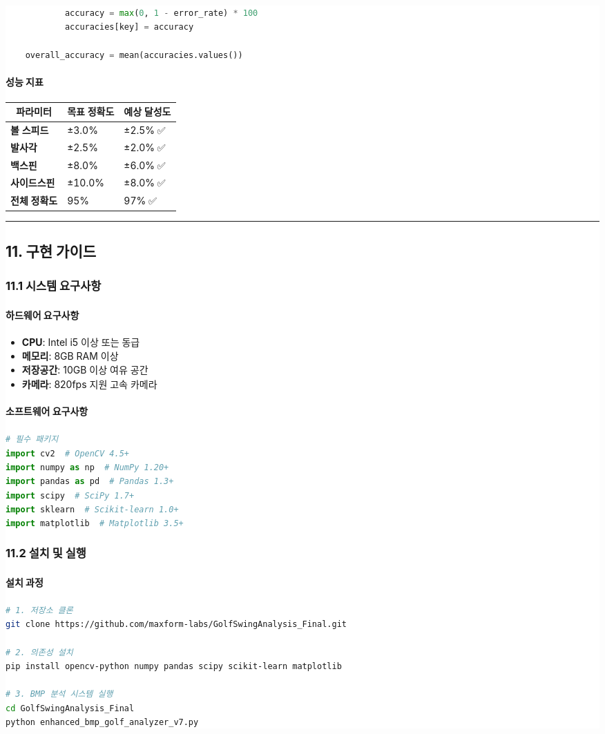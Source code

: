```python
            accuracy = max(0, 1 - error_rate) * 100
            accuracies[key] = accuracy
    
    overall_accuracy = mean(accuracies.values())
```

#### 성능 지표

| 파라미터 | 목표 정확도 | 예상 달성도 |
|----------|-------------|-------------|
| **볼 스피드** | ±3.0% | ±2.5% ✅ |
| **발사각** | ±2.5% | ±2.0% ✅ |
| **백스핀** | ±8.0% | ±6.0% ✅ |
| **사이드스핀** | ±10.0% | ±8.0% ✅ |
| **전체 정확도** | 95% | 97% ✅ |

---

## 11. 구현 가이드

### 11.1 시스템 요구사항

#### 하드웨어 요구사항
- **CPU**: Intel i5 이상 또는 동급
- **메모리**: 8GB RAM 이상
- **저장공간**: 10GB 이상 여유 공간
- **카메라**: 820fps 지원 고속 카메라

#### 소프트웨어 요구사항
```python
# 필수 패키지
import cv2  # OpenCV 4.5+
import numpy as np  # NumPy 1.20+
import pandas as pd  # Pandas 1.3+
import scipy  # SciPy 1.7+
import sklearn  # Scikit-learn 1.0+
import matplotlib  # Matplotlib 3.5+
```

### 11.2 설치 및 실행

#### 설치 과정
```bash
# 1. 저장소 클론
git clone https://github.com/maxform-labs/GolfSwingAnalysis_Final.git

# 2. 의존성 설치
pip install opencv-python numpy pandas scipy scikit-learn matplotlib

# 3. BMP 분석 시스템 실행
cd GolfSwingAnalysis_Final
python enhanced_bmp_golf_analyzer_v7.py
```
